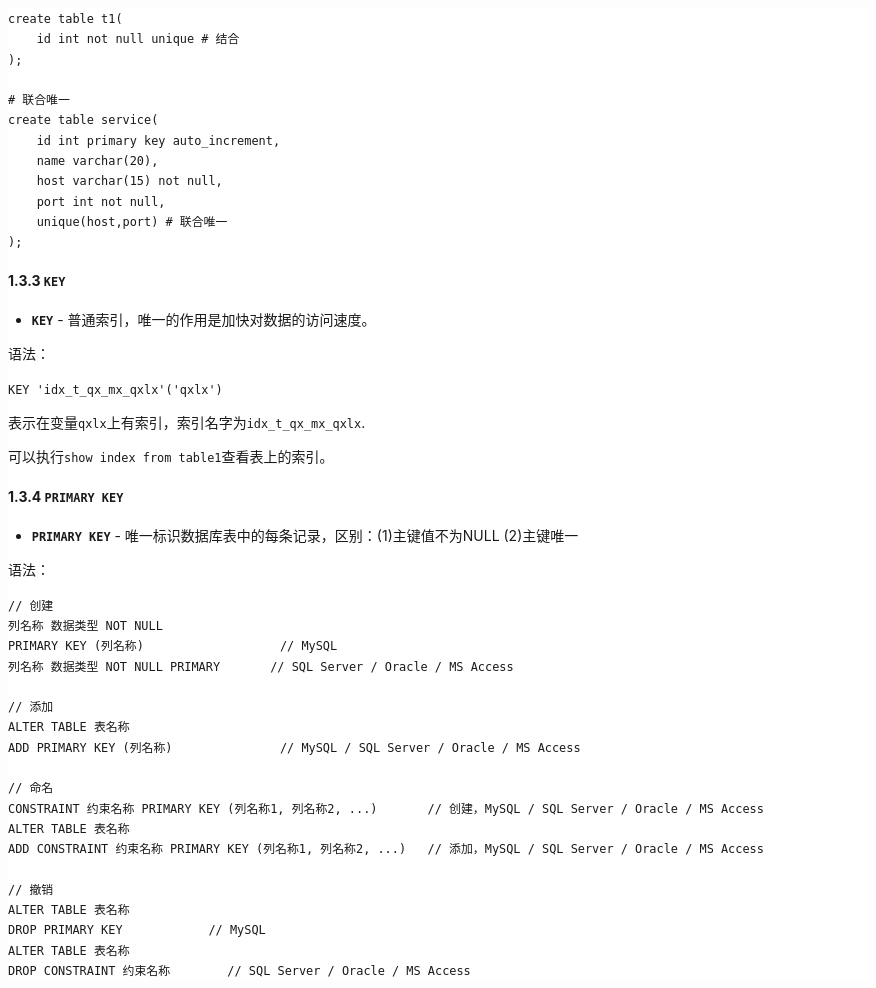 ```mysql
create table t1(
    id int not null unique # 结合
);

# 联合唯一
create table service(
    id int primary key auto_increment,
    name varchar(20),
    host varchar(15) not null,
    port int not null,
    unique(host,port) # 联合唯一
);
```

#### 1.3.3 `KEY`

* **`KEY`** - 普通索引，唯一的作用是加快对数据的访问速度。

语法：

```mysql
KEY 'idx_t_qx_mx_qxlx'('qxlx')
```

表示在变量`qxlx`上有索引，索引名字为`idx_t_qx_mx_qxlx`.

可以执行`show index from table1`查看表上的索引。

#### 1.3.4 `PRIMARY KEY`

* **`PRIMARY KEY`** - 唯一标识数据库表中的每条记录，区别：(1)主键值不为NULL (2)主键唯一

语法：

```mysql
// 创建
列名称 数据类型 NOT NULL
PRIMARY KEY (列名称)					// MySQL
列名称 数据类型 NOT NULL PRIMARY		// SQL Server / Oracle / MS Access

// 添加
ALTER TABLE 表名称
ADD PRIMARY KEY (列名称)				// MySQL / SQL Server / Oracle / MS Access

// 命名
CONSTRAINT 约束名称 PRIMARY KEY (列名称1, 列名称2, ...)		// 创建，MySQL / SQL Server / Oracle / MS Access
ALTER TABLE 表名称
ADD CONSTRAINT 约束名称 PRIMARY KEY (列名称1, 列名称2, ...)	// 添加，MySQL / SQL Server / Oracle / MS Access

// 撤销
ALTER TABLE 表名称
DROP PRIMARY KEY			// MySQL
ALTER TABLE 表名称
DROP CONSTRAINT 约束名称		// SQL Server / Oracle / MS Access
```
